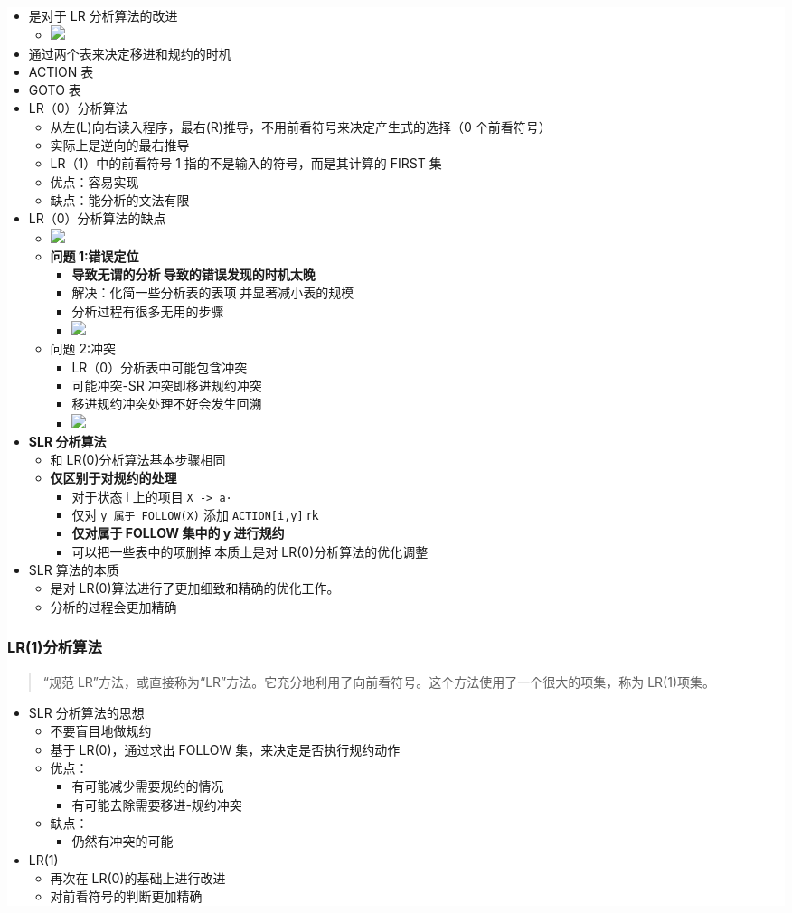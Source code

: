 * 是对于 LR 分析算法的改进
  * ![](https://raw.githubusercontent.com/CaesarYangs/MyPictureHotel/main/BasicImg/202205091337909.png)
* 通过两个表来决定移进和规约的时机
* ACTION 表
* GOTO 表
* LR（0）分析算法
  * 从左(L)向右读入程序，最右(R)推导，不用前看符号来决定产生式的选择（0 个前看符号）
  * 实际上是逆向的最右推导
  * LR（1）中的前看符号 1 指的不是输入的符号，而是其计算的 FIRST 集
  * 优点：容易实现
  * 缺点：能分析的文法有限
* LR（0）分析算法的缺点
  * ![](https://raw.githubusercontent.com/CaesarYangs/MyPictureHotel/main/BasicImg/202205091341699.png)
  * **问题 1:错误定位**
    * **导致无谓的分析 导致的错误发现的时机太晚**
    * 解决：化简一些分析表的表项 并显著减小表的规模
    * 分析过程有很多无用的步骤
    * ![](https://raw.githubusercontent.com/CaesarYangs/MyPictureHotel/main/BasicImg/202206041827379.png)
  * 问题 2:冲突
    * LR（0）分析表中可能包含冲突
    * 可能冲突-SR 冲突即移进规约冲突
    * 移进规约冲突处理不好会发生回溯
    * ![](https://raw.githubusercontent.com/CaesarYangs/MyPictureHotel/main/BasicImg/202206041830995.png)
* **SLR 分析算法**
  * 和 LR(0)分析算法基本步骤相同
  * **仅区别于对规约的处理**
    * 对于状态 i 上的项目 `X -> a·`
    * 仅对 `y 属于 FOLLOW(X)` 添加 `ACTION[i,y]` rk
    * **仅对属于 FOLLOW 集中的 y 进行规约**
    * 可以把一些表中的项删掉 本质上是对 LR(0)分析算法的优化调整
* SLR 算法的本质
  * 是对 LR(0)算法进行了更加细致和精确的优化工作。
  * 分析的过程会更加精确

### LR(1)分析算法

> “规范 LR”方法，或直接称为“LR”方法。它充分地利用了向前看符号。这个方法使用了一个很大的项集，称为 LR(1)项集。

* SLR 分析算法的思想
  * 不要盲目地做规约
  * 基于 LR(0)，通过求出 FOLLOW 集，来决定是否执行规约动作
  * 优点：
    * 有可能减少需要规约的情况
    * 有可能去除需要移进-规约冲突
  * 缺点：
    * 仍然有冲突的可能
* LR(1)
  * 再次在 LR(0)的基础上进行改进
  * 对前看符号的判断更加精确
